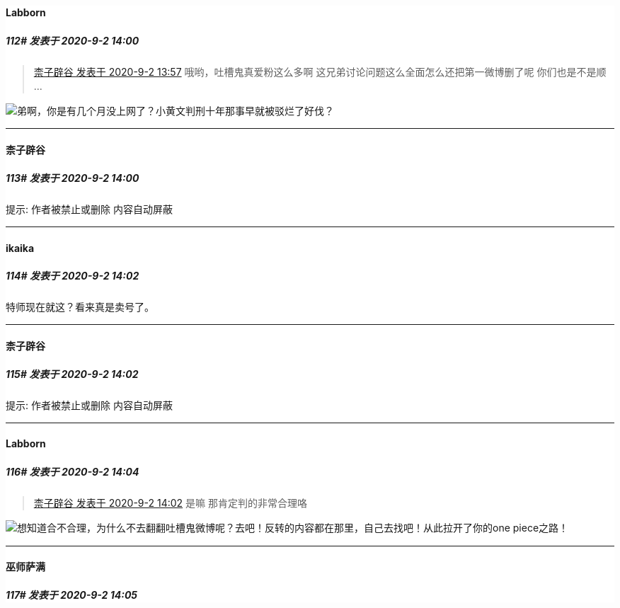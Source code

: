 ####  Labborn  
##### 112#       发表于 2020-9-2 14:00


<blockquote><a href="httphttps://bbs.saraba1st.com/2b/forum.php?mod=redirect&amp;goto=findpost&amp;pid=48619920&amp;ptid=1957778" target="_blank">柰子辟谷 发表于 2020-9-2 13:57</a>
哦哟，吐槽鬼真爱粉这么多啊
这兄弟讨论问题这么全面怎么还把第一微博删了呢
你们也是不是顺 ...</blockquote>
<img src="https://static.saraba1st.com/image/smiley/face2017/106.png" referrerpolicy="no-referrer">弟啊，你是有几个月没上网了？小黄文判刑十年那事早就被驳烂了好伐？


-----

####  柰子辟谷  
##### 113#       发表于 2020-9-2 14:00

提示: 作者被禁止或删除 内容自动屏蔽


-----

####  ikaika  
##### 114#       发表于 2020-9-2 14:02


特师现在就这？看来真是卖号了。


-----

####  柰子辟谷  
##### 115#       发表于 2020-9-2 14:02

提示: 作者被禁止或删除 内容自动屏蔽


-----

####  Labborn  
##### 116#       发表于 2020-9-2 14:04


<blockquote><a href="httphttps://bbs.saraba1st.com/2b/forum.php?mod=redirect&amp;goto=findpost&amp;pid=48619948&amp;ptid=1957778" target="_blank">柰子辟谷 发表于 2020-9-2 14:02</a>
是嘛
那肯定判的非常合理咯</blockquote>
<img src="https://static.saraba1st.com/image/smiley/face2017/018.png" referrerpolicy="no-referrer">想知道合不合理，为什么不去翻翻吐槽鬼微博呢？去吧！反转的内容都在那里，自己去找吧！从此拉开了你的one piece之路！


-----

####  巫师萨满  
##### 117#       发表于 2020-9-2 14:05
